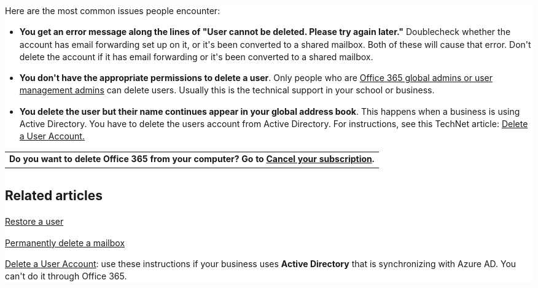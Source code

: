
Here are the most common issues people encounter:
  
- **You get an error message along the lines of "User cannot be deleted. Please try again later."** Doublecheck whether the account has email forwarding set up on it, or it's been converted to a shared mailbox. Both of these will cause that error. Don't delete the account if it has email forwarding or it's been converted to a shared mailbox. 
    
- **You don't have the appropriate permissions to delete a user**. Only people who are [Office 365 global admins or user management admins](about-admin-roles.md) can delete users. Usually this is the technical support in your school or business. 
    
- **You delete the user but their name continues appear in your global address book**. This happens when a business is using Active Directory. You have to delete the users account from Active Directory. For instructions, see this TechNet article: [Delete a User Account.](https://go.microsoft.com/fwlink/?linkid=841808)
    
||
|:-----|
|**Do you want to delete Office 365 from your computer? Go to [Cancel your subscription](../subscriptions-and-billing/cancel-your-subscription.md).**|
   
## Related articles


[Restore a user](restore-user.md)
  
[Permanently delete a mailbox](https://technet.microsoft.com/en-us/library/jj863440%28v=exchg.150%29.aspx)
  
[Delete a User Account](https://go.microsoft.com/fwlink/?linkid=841808): use these instructions if your business uses **Active Directory** that is synchronizing with Azure AD. You can't do it through Office 365. 
  

